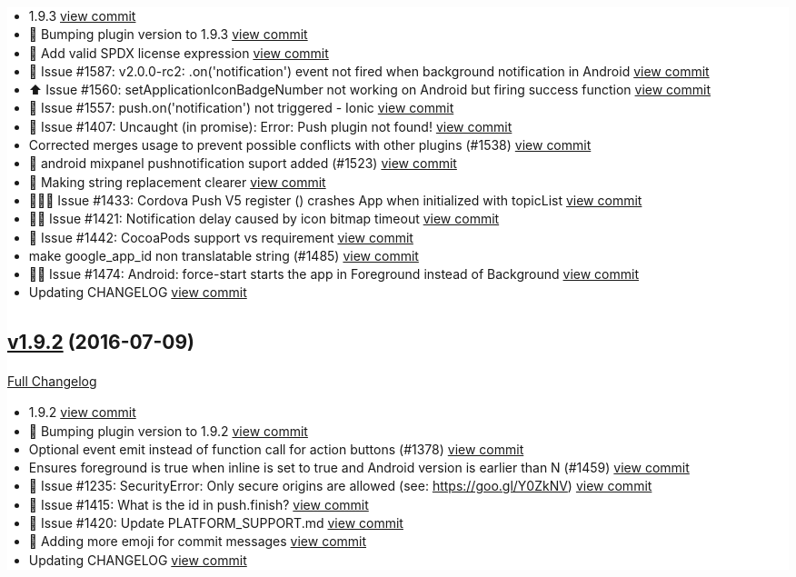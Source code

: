 - 1.9.3 [view commit](http://github.com/phonegap/phonegap-plugin-push/commit/42723d6609862aa950abce67b2a637736bdd9e99)
- :bookmark: Bumping plugin version to 1.9.3 [view commit](http://github.com/phonegap/phonegap-plugin-push/commit/8f7b7dc003a2bc5bab7a316b0e2b0cf475c5a449)
- :wrench: Add valid SPDX license expression [view commit](http://github.com/phonegap/phonegap-plugin-push/commit/4274d0759acd7110ed2592ed1d2ce3bf692711d3)
- :memo: Issue #1587: v2.0.0-rc2: .on('notification') event not fired when background notification in Android [view commit](http://github.com/phonegap/phonegap-plugin-push/commit/7e90853a09a2c49f29e12eed03977b08b1295387)
- :arrow_up: Issue #1560: setApplicationIconBadgeNumber not working on Android but firing success function [view commit](http://github.com/phonegap/phonegap-plugin-push/commit/3188a3907f50dcf625b7663ecf74ea9a9209d437)
- :memo: Issue #1557: push.on('notification') not triggered - Ionic [view commit](http://github.com/phonegap/phonegap-plugin-push/commit/b91e9420fb68c4efc943cc5f8ecbd81274ffcbec)
- :memo: Issue #1407: Uncaught (in promise): Error: Push plugin not found! [view commit](http://github.com/phonegap/phonegap-plugin-push/commit/adf3eabb8871980d2dead7ecb8185ad0da1d6b46)
- Corrected merges usage to prevent possible conflicts with other plugins (#1538) [view commit](http://github.com/phonegap/phonegap-plugin-push/commit/00c67cb2c85e97dfe4f7020f28ad4d954458599f)
- :penguin: android mixpanel pushnotification suport added (#1523) [view commit](http://github.com/phonegap/phonegap-plugin-push/commit/951cb6921a717d847c279ad6896c28772c70103f)
- :memo: Making string replacement clearer [view commit](http://github.com/phonegap/phonegap-plugin-push/commit/abdb656315bd4457c7ae43aaa52e2357df85d139)
- :bug::penguin::memo: Issue #1433: Cordova Push V5 register () crashes App when initialized with topicList [view commit](http://github.com/phonegap/phonegap-plugin-push/commit/1d5723c81ad7a1e9d76fdce22161e8e8aa8da262)
- :bug::penguin: Issue #1421: Notification delay caused by icon bitmap timeout [view commit](http://github.com/phonegap/phonegap-plugin-push/commit/fb4b533f2b31daebc7ed57c16228458def3d2af9)
- :memo: Issue #1442: CocoaPods support vs requirement [view commit](http://github.com/phonegap/phonegap-plugin-push/commit/5912b1ea911fbe3b45a3a47ed005b7048a487ba6)
- make google_app_id non translatable string (#1485) [view commit](http://github.com/phonegap/phonegap-plugin-push/commit/d9890fa52ecdb41b344f06f1dd081d05ea784bea)
- :penguin::bug: Issue #1474: Android: force-start starts the app in Foreground instead of Background [view commit](http://github.com/phonegap/phonegap-plugin-push/commit/2bb5f53a8478353ed1f5f97756adff336fb9a710)
- Updating CHANGELOG [view commit](http://github.com/phonegap/phonegap-plugin-push/commit/e02ff6703a53cb18e53060e2d7f6f64ebc8588b6)

## [v1.9.2](https://github.com/phonegap/phonegap-plugin-push/tree/v1.9.2) (2016-07-09)
[Full Changelog](https://github.com/phonegap/phonegap-plugin-push/compare/v1.9.1...v1.9.2)

- 1.9.2 [view commit](http://github.com/phonegap/phonegap-plugin-push/commit/ef3de3281205b1fd56c57c71db31dc06a95da7a9)
- :bookmark: Bumping plugin version to 1.9.2 [view commit](http://github.com/phonegap/phonegap-plugin-push/commit/24650bad4db49525505e9a2624ff1b5500e6b3ef)
- Optional event emit instead of function call for action buttons (#1378) [view commit](http://github.com/phonegap/phonegap-plugin-push/commit/e92e951e759fe64d17d01e152575b6262973380a)
- Ensures foreground is true when inline is set to true and Android version is earlier than N   (#1459) [view commit](http://github.com/phonegap/phonegap-plugin-push/commit/dd61ec34c0ca5c3fadf6797a8e192b9343324f68)
- :memo: Issue #1235: SecurityError: Only secure origins are allowed (see: https://goo.gl/Y0ZkNV) [view commit](http://github.com/phonegap/phonegap-plugin-push/commit/5241a6f3868b4b15f79c6d5c0b5b5ea45e6301f9)
- :memo: Issue #1415: What is the id in push.finish? [view commit](http://github.com/phonegap/phonegap-plugin-push/commit/2660b51da66e791ff342d027ea6afa4313281e28)
- :memo: Issue #1420: Update PLATFORM_SUPPORT.md [view commit](http://github.com/phonegap/phonegap-plugin-push/commit/60ad23affaf2dc4c9c2bf48b6cbb702b0217aeb7)
- :memo: Adding more emoji for commit messages [view commit](http://github.com/phonegap/phonegap-plugin-push/commit/eb6b7b7d52770769719392b9b5226ee9a7caef75)
- Updating CHANGELOG [view commit](http://github.com/phonegap/phonegap-plugin-push/commit/f38fd3d4d9f5f4f8de602b6aa07089b706884ca5)
